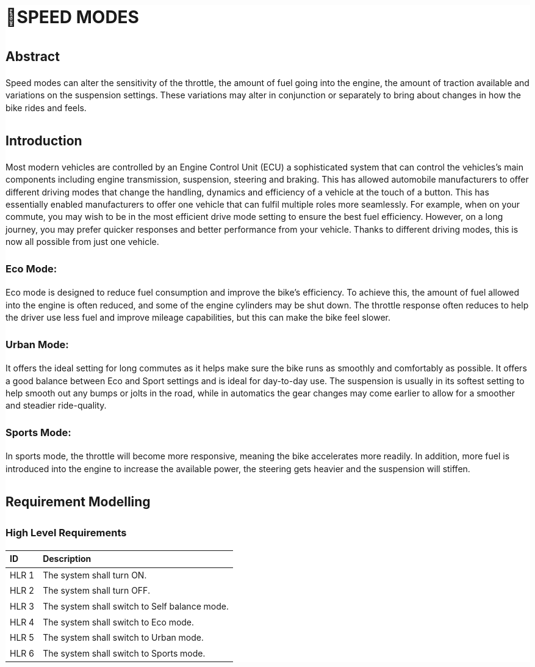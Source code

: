 # 📌SPEED MODES

## Abstract

Speed modes can alter the sensitivity of the throttle, the amount of fuel going into the engine, the amount of traction available and variations on the suspension settings. These variations may alter in conjunction or separately to bring about changes in how the bike rides and feels.

## Introduction

Most modern vehicles are controlled by an Engine Control Unit (ECU) a sophisticated system that can control the vehicles’s main components including engine transmission, suspension, steering and braking. This has allowed automobile manufacturers to offer different driving modes that change the handling, dynamics and efficiency of a vehicle at the touch of a button. This has essentially enabled manufacturers to offer one vehicle that can fulfil multiple roles more seamlessly. For example, when on your commute, you may wish to be in the most efficient drive mode setting to ensure the best fuel efficiency. However, on a long journey, you may prefer quicker responses and better performance from your vehicle. Thanks to different driving modes, this is now all possible from just one vehicle.

### Eco Mode:
Eco mode is designed to reduce fuel consumption and improve the bike’s efficiency. To achieve this, the amount of fuel allowed into the engine is often reduced, and some of the engine cylinders may be shut down. The throttle response often reduces to help the driver use less fuel and improve mileage capabilities, but this can make the bike feel slower.

### Urban Mode:
It offers the ideal setting for long commutes as it helps make sure the bike runs as smoothly and comfortably as possible. It offers a good balance between Eco and Sport settings and is ideal for day-to-day use. The suspension is usually in its softest setting to help smooth out any bumps or jolts in the road, while in automatics the gear changes may come earlier to allow for a smoother and steadier ride-quality.   

### Sports Mode:
In sports mode, the throttle will become more responsive, meaning the bike accelerates more readily. In addition, more fuel is introduced into the engine to increase the available power, the steering gets heavier and the suspension will stiffen. 

## Requirement Modelling

### High Level Requirements

|ID|Description|
|:---|:---|
|HLR 1 |The system shall turn ON.|	
|HLR 2 |The system shall turn OFF.|
|HLR 3|	The system shall switch to Self balance mode.|
|HLR 4|	The system shall switch to Eco mode.|	
|HLR 5|	The system shall switch to Urban mode.|
|HLR 6| The system shall switch to Sports mode.|
